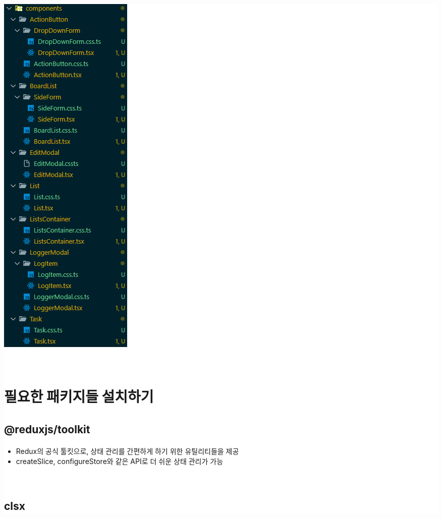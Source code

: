 ![alt text](image-6.png)


<br>


# 필요한 패키지들 설치하기


## @reduxjs/toolkit

- Redux의 공식 툴킷으로, 상태 관리를 간편하게 하기 위한 유틸리티들을 제공
- createSlice, configureStore와 같은 API로 더 쉬운 상태 관리가 가능

<br>


## clsx

